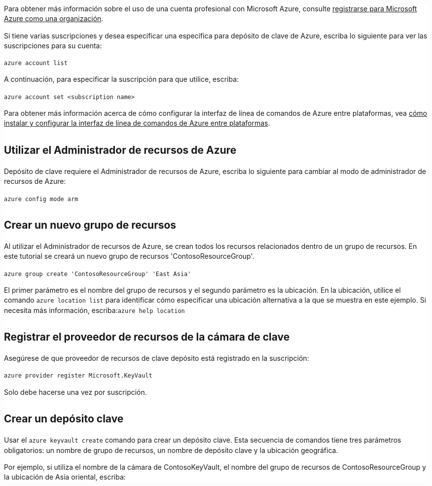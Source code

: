 Para obtener más información sobre el uso de una cuenta profesional con Microsoft Azure, consulte [registrarse para Microsoft Azure como una organización](../active-directory/sign-up-organization.md).

Si tiene varias suscripciones y desea especificar una específica para depósito de clave de Azure, escriba lo siguiente para ver las suscripciones para su cuenta:

    azure account list

A continuación, para especificar la suscripción para que utilice, escriba:

    azure account set <subscription name>

Para obtener más información acerca de cómo configurar la interfaz de línea de comandos de Azure entre plataformas, vea [cómo instalar y configurar la interfaz de línea de comandos de Azure entre plataformas](../xplat-cli-install.md).


## <a name="switch-to-using-azure-resource-manager"></a>Utilizar el Administrador de recursos de Azure

Depósito de clave requiere el Administrador de recursos de Azure, escriba lo siguiente para cambiar al modo de administrador de recursos de Azure:

    azure config mode arm

## <a name="create-a-new-resource-group"></a>Crear un nuevo grupo de recursos

Al utilizar el Administrador de recursos de Azure, se crean todos los recursos relacionados dentro de un grupo de recursos. En este tutorial se creará un nuevo grupo de recursos 'ContosoResourceGroup'.

    azure group create 'ContosoResourceGroup' 'East Asia'

El primer parámetro es el nombre del grupo de recursos y el segundo parámetro es la ubicación. En la ubicación, utilice el comando `azure location list` para identificar cómo especificar una ubicación alternativa a la que se muestra en este ejemplo. Si necesita más información, escriba:`azure help location`

## <a name="register-the-key-vault-resource-provider"></a>Registrar el proveedor de recursos de la cámara de clave
Asegúrese de que proveedor de recursos de clave depósito está registrado en la suscripción:

`azure provider register Microsoft.KeyVault`

Solo debe hacerse una vez por suscripción.


## <a name="create-a-key-vault"></a>Crear un depósito clave

Usar el `azure keyvault create` comando para crear un depósito clave. Esta secuencia de comandos tiene tres parámetros obligatorios: un nombre de grupo de recursos, un nombre de depósito clave y la ubicación geográfica.

Por ejemplo, si utiliza el nombre de la cámara de ContosoKeyVault, el nombre del grupo de recursos de ContosoResourceGroup y la ubicación de Asia oriental, escriba:
